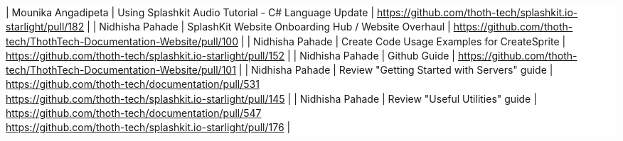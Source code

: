 | Mounika Angadipeta        | Using Splashkit Audio Tutorial - C# Language Update                                                                                                                              | <https://github.com/thoth-tech/splashkit.io-starlight/pull/182>                                                                                                                                                                                                                                                                                                                                                                                                                                                                                                                                                                                                                                                                                                   |
| Nidhisha Pahade           | SplashKit Website Onboarding Hub / Website Overhaul                                                                                                                              | <https://github.com/thoth-tech/ThothTech-Documentation-Website/pull/100>                                                                                                                                                                                                                                                                                                                                                                                                                                                                                                                                                                                                                                                                                          |
| Nidhisha Pahade           | Create Code Usage Examples for CreateSprite                                                                                                                                      | <https://github.com/thoth-tech/splashkit.io-starlight/pull/152>                                                                                                                                                                                                                                                                                                                                                                                                                                                                                                                                                                                                                                                                                                   |
| Nidhisha Pahade           | Github Guide                                                                                                                                                                     | <https://github.com/thoth-tech/ThothTech-Documentation-Website/pull/101>                                                                                                                                                                                                                                                                                                                                                                                                                                                                                                                                                                                                                                                                                          |
| Nidhisha Pahade           | Review "Getting Started with Servers" guide                                                                                                                                      | <https://github.com/thoth-tech/documentation/pull/531><br><https://github.com/thoth-tech/splashkit.io-starlight/pull/145>                                                                                                                                                                                                                                                                                                                                                                                                                                                                                                                                                                                                                                         |
| Nidhisha Pahade           | Review "Useful Utilities" guide                                                                                                                                                  | <https://github.com/thoth-tech/documentation/pull/547><br><https://github.com/thoth-tech/splashkit.io-starlight/pull/176>                                                                                                                                                                                                                                                                                                                                                                                                                                                                                                                                                                                                                                         |